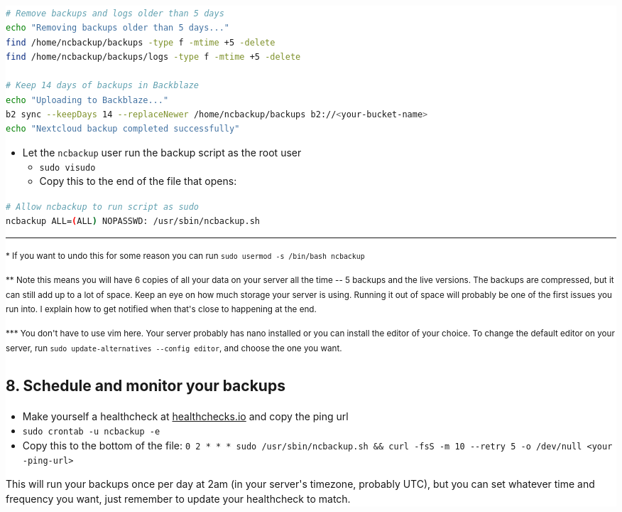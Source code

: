 ```bash
# Remove backups and logs older than 5 days
echo "Removing backups older than 5 days..."
find /home/ncbackup/backups -type f -mtime +5 -delete
find /home/ncbackup/backups/logs -type f -mtime +5 -delete

# Keep 14 days of backups in Backblaze
echo "Uploading to Backblaze..."
b2 sync --keepDays 14 --replaceNewer /home/ncbackup/backups b2://<your-bucket-name>
echo "Nextcloud backup completed successfully"
```
  
- Let the `ncbackup` user run the backup script as the root user
  - `sudo visudo`
  - Copy this to the end of the file that opens:

```bash
# Allow ncbackup to run script as sudo
ncbackup ALL=(ALL) NOPASSWD: /usr/sbin/ncbackup.sh
```

---

<p>
  <small>
  * If you want to undo this for some reason you can run <code>sudo usermod -s /bin/bash ncbackup</code>
  </small>
</p>
<p>
  <small>
  ** Note this means you will have 6 copies of all your data on your server all the time -- 5 backups and the live versions. The backups are compressed, but it can still add up to a lot of space. Keep an eye on how much storage your server is using. Running it out of space will probably be one of the first issues you run into. I explain how to get notified when that's close to happening at the end.
  </small>
</p>
<p>
  <small>
  *** You don't have to use vim here. Your server probably has nano installed or you can install the editor of your choice. To change the default editor on your server, run <code>sudo update-alternatives --config editor</code>, and choose the one you want.
  </small>
</p>

## 8. Schedule and monitor your backups

- Make yourself a healthcheck at [healthchecks.io](https://healthchecks.io) and copy the ping url
- `sudo crontab -u ncbackup -e`
- Copy this to the bottom of the file: `0 2 * * * sudo /usr/sbin/ncbackup.sh && curl -fsS -m 10 --retry 5 -o /dev/null <your-ping-url>`

This will run your backups once per day at 2am (in your server's timezone, probably UTC), but you can set whatever time and frequency you want, just remember to update your healthcheck to match.
